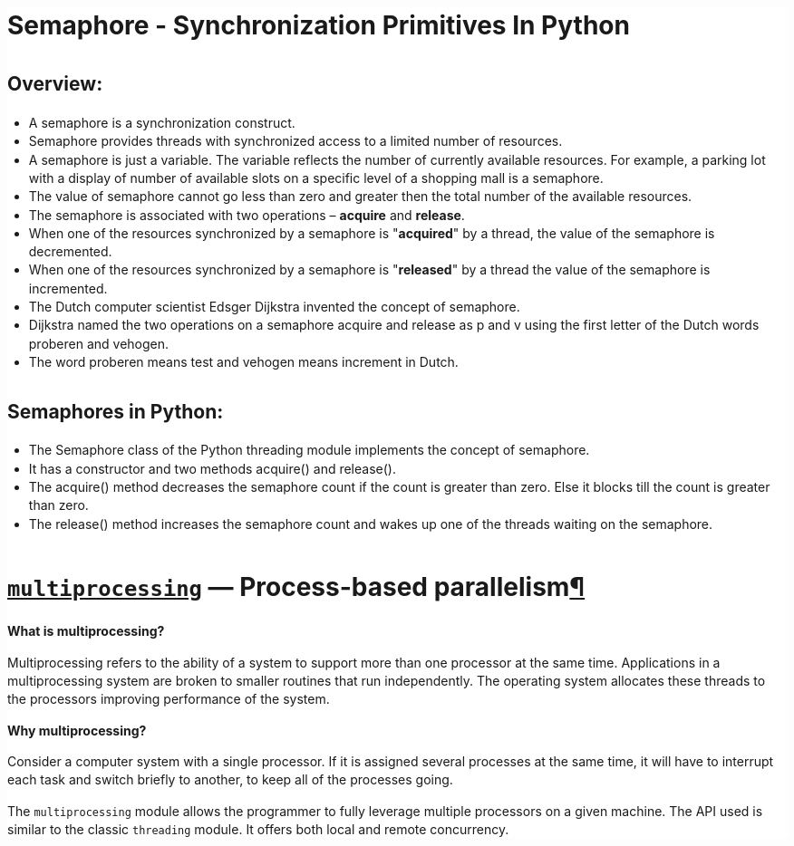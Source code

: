 # Semaphore - Synchronization Primitives In Python

## Overview:

-   A semaphore is a synchronization construct.
-   Semaphore provides threads with synchronized access to a limited number of resources.
-   A semaphore is just a variable. The variable reflects the number of currently available resources. For example, a parking lot with a display of number of available slots on a specific level of a shopping mall is a semaphore.
-   The value of semaphore cannot go less than zero and greater then the total number of the available resources.
-   The semaphore is associated with two operations –  **acquire**  and  **release**.
-   When one of the resources synchronized by a semaphore is "**acquired**" by a thread, the value of the semaphore is decremented.
-   When one of the resources synchronized by a semaphore is "**released**" by a thread the value of the semaphore is incremented.
-   The Dutch computer scientist Edsger Dijkstra invented the concept of semaphore.
-   Dijkstra named the two operations on a semaphore acquire and release as p and v using the first letter of the Dutch words proberen and vehogen.
-   The word proberen means test and vehogen means increment in Dutch.

## Semaphores in Python:

-   The Semaphore class of the Python  threading  module implements the concept of semaphore.
-   It has a constructor and two methods  acquire()  and  release().
-   The  acquire() method decreases the semaphore count if the count is greater than zero. Else it blocks till the count is greater than zero.
-   The  release() method increases the semaphore count and wakes up one of the threads waiting on the semaphore.


# [`multiprocessing`](https://docs.python.org/3/library/multiprocessing.html#module-multiprocessing "multiprocessing: Process-based parallelism.")  — Process-based parallelism[¶](https://docs.python.org/3/library/multiprocessing.html#module-multiprocessing "Permalink to this headline")
**What is multiprocessing?**

Multiprocessing refers to the ability of a system to support more than one processor at the same time. Applications in a multiprocessing system are broken to smaller routines that run independently. The operating system allocates these threads to the processors improving performance of the system.

**Why multiprocessing?**

Consider a computer system with a single processor. If it is assigned several processes at the same time, it will have to interrupt each task and switch briefly to another, to keep all of the processes going.

The  `multiprocessing`  module allows the programmer to fully leverage multiple processors on a given machine. The API used is similar to the classic  `threading`  module. It offers both local and remote concurrency.
